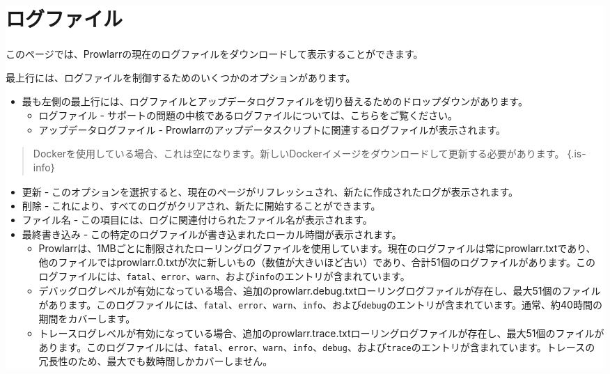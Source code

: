 # ログファイル

このページでは、Prowlarrの現在のログファイルをダウンロードして表示することができます。

最上行には、ログファイルを制御するためのいくつかのオプションがあります。

- 最も左側の最上行には、ログファイルとアップデータログファイルを切り替えるためのドロップダウンがあります。
  - ログファイル - サポートの問題の中核であるログファイルについては、こちらをご覧ください。
  - アップデータログファイル - Prowlarrのアップデータスクリプトに関連するログファイルが表示されます。

> Dockerを使用している場合、これは空になります。新しいDockerイメージをダウンロードして更新する必要があります。
{.is-info}

- 更新 - このオプションを選択すると、現在のページがリフレッシュされ、新たに作成されたログが表示されます。
- 削除 - これにより、すべてのログがクリアされ、新たに開始することができます。
- ファイル名 - この項目には、ログに関連付けられたファイル名が表示されます。
- 最終書き込み - この特定のログファイルが書き込まれたローカル時間が表示されます。
  - Prowlarrは、1MBごとに制限されたローリングログファイルを使用しています。現在のログファイルは常にprowlarr.txtであり、他のファイルではprowlarr.0.txtが次に新しいもの（数値が大きいほど古い）であり、合計51個のログファイルがあります。このログファイルには、`fatal`、`error`、`warn`、および`info`のエントリが含まれています。
  - デバッグログレベルが有効になっている場合、追加のprowlarr.debug.txtローリングログファイルが存在し、最大51個のファイルがあります。このログファイルには、`fatal`、`error`、`warn`、`info`、および`debug`のエントリが含まれています。通常、約40時間の期間をカバーします。
  - トレースログレベルが有効になっている場合、追加のprowlarr.trace.txtローリングログファイルが存在し、最大51個のファイルがあります。このログファイルには、`fatal`、`error`、`warn`、`info`、`debug`、および`trace`のエントリが含まれています。トレースの冗長性のため、最大でも数時間しかカバーしません。